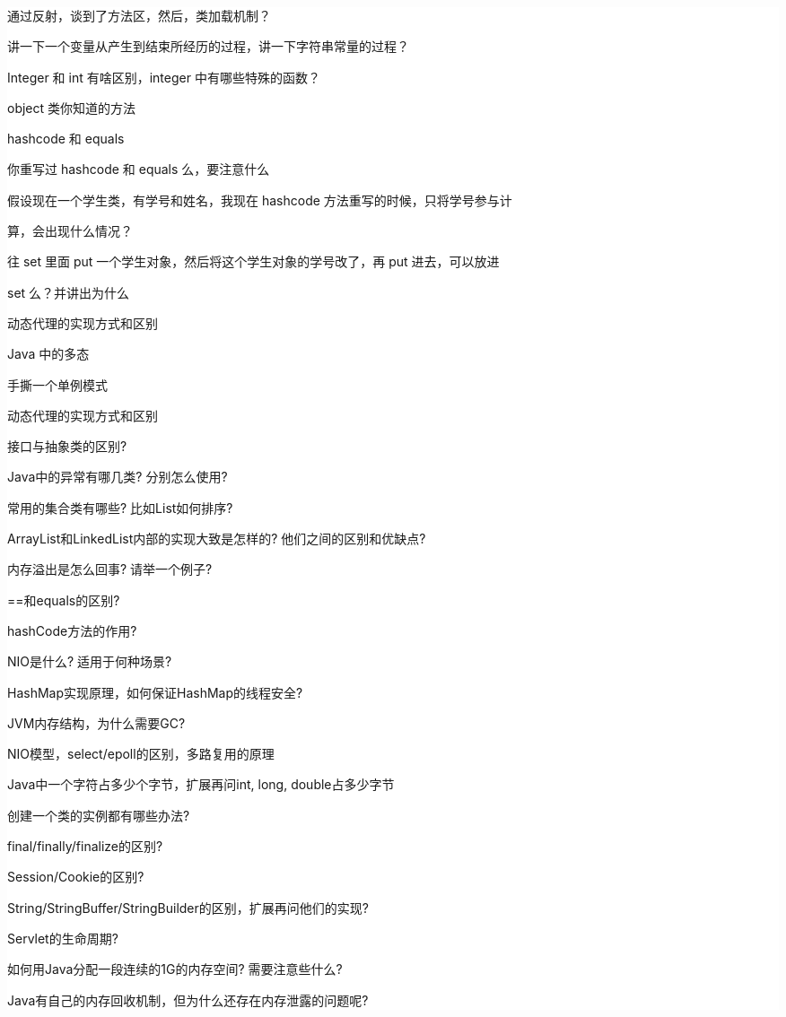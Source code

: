 通过反射，谈到了方法区，然后，类加载机制？ 

讲一下一个变量从产生到结束所经历的过程，讲一下字符串常量的过程？ 

Integer 和 int 有啥区别，integer 中有哪些特殊的函数？ 

object 类你知道的方法 

hashcode 和 equals 

你重写过 hashcode 和 equals 么，要注意什么 

假设现在一个学生类，有学号和姓名，我现在 hashcode 方法重写的时候，只将学号参与计 

算，会出现什么情况？ 

往 set 里面 put 一个学生对象，然后将这个学生对象的学号改了，再 put 进去，可以放进 

set 么？并讲出为什么 

动态代理的实现方式和区别 

Java 中的多态 

手撕一个单例模式 

动态代理的实现方式和区别 

接口与抽象类的区别?

Java中的异常有哪几类? 分别怎么使用?

常用的集合类有哪些? 比如List如何排序?

ArrayList和LinkedList内部的实现大致是怎样的? 他们之间的区别和优缺点?

内存溢出是怎么回事? 请举一个例子?

==和equals的区别?

hashCode方法的作用?

NIO是什么? 适用于何种场景?

HashMap实现原理，如何保证HashMap的线程安全?

JVM内存结构，为什么需要GC?

NIO模型，select/epoll的区别，多路复用的原理

Java中一个字符占多少个字节，扩展再问int, long, double占多少字节

创建一个类的实例都有哪些办法?

final/finally/finalize的区别?

Session/Cookie的区别?

String/StringBuffer/StringBuilder的区别，扩展再问他们的实现?

Servlet的生命周期?

如何用Java分配一段连续的1G的内存空间? 需要注意些什么?

Java有自己的内存回收机制，但为什么还存在内存泄露的问题呢?
